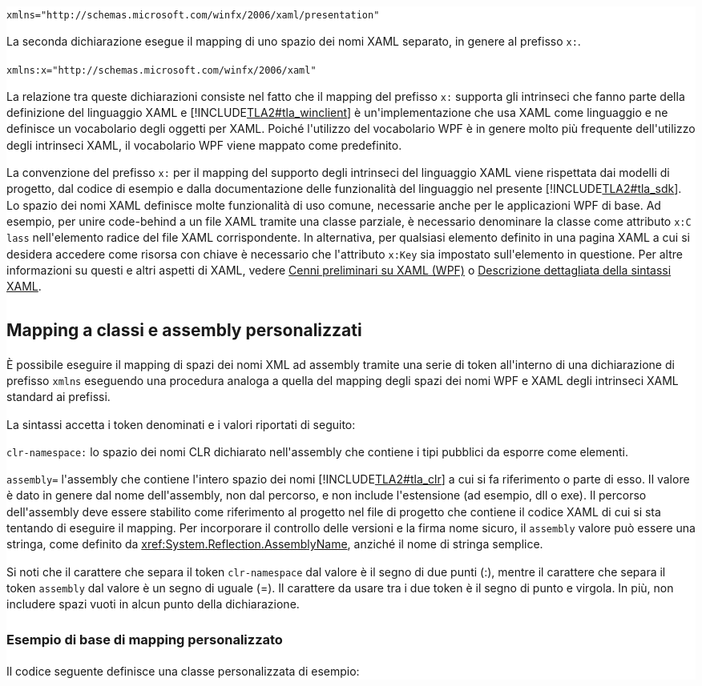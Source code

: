  `xmlns="http://schemas.microsoft.com/winfx/2006/xaml/presentation"`  
  
 La seconda dichiarazione esegue il mapping di uno spazio dei nomi XAML separato, in genere al prefisso `x:`.  
  
 `xmlns:x="http://schemas.microsoft.com/winfx/2006/xaml"`  
  
 La relazione tra queste dichiarazioni consiste nel fatto che il mapping del prefisso `x:` supporta gli intrinseci che fanno parte della definizione del linguaggio XAML e [!INCLUDE[TLA2#tla_winclient](../../../../includes/tla2sharptla-winclient-md.md)] è un'implementazione che usa XAML come linguaggio e ne definisce un vocabolario degli oggetti per XAML. Poiché l'utilizzo del vocabolario WPF è in genere molto più frequente dell'utilizzo degli intrinseci XAML, il vocabolario WPF viene mappato come predefinito.  
  
 La convenzione del prefisso `x:` per il mapping del supporto degli intrinseci del linguaggio XAML viene rispettata dai modelli di progetto, dal codice di esempio e dalla documentazione delle funzionalità del linguaggio nel presente [!INCLUDE[TLA2#tla_sdk](../../../../includes/tla2sharptla-sdk-md.md)]. Lo spazio dei nomi XAML definisce molte funzionalità di uso comune, necessarie anche per le applicazioni WPF di base. Ad esempio, per unire code-behind a un file XAML tramite una classe parziale, è necessario denominare la classe come attributo `x:Class` nell'elemento radice del file XAML corrispondente. In alternativa, per qualsiasi elemento definito in una pagina XAML a cui si desidera accedere come risorsa con chiave è necessario che l'attributo `x:Key` sia impostato sull'elemento in questione. Per altre informazioni su questi e altri aspetti di XAML, vedere [Cenni preliminari su XAML (WPF)](../../../../docs/framework/wpf/advanced/xaml-overview-wpf.md) o [Descrizione dettagliata della sintassi XAML](../../../../docs/framework/wpf/advanced/xaml-syntax-in-detail.md).  
  
<a name="Mapping_To_Custom_Classes_and_Assemblies"></a>   
## <a name="mapping-to-custom-classes-and-assemblies"></a>Mapping a classi e assembly personalizzati  
 È possibile eseguire il mapping di spazi dei nomi XML ad assembly tramite una serie di token all'interno di una dichiarazione di prefisso `xmlns` eseguendo una procedura analoga a quella del mapping degli spazi dei nomi WPF e XAML degli intrinseci XAML standard ai prefissi.  
  
 La sintassi accetta i token denominati e i valori riportati di seguito:  
  
 `clr-namespace:` lo spazio dei nomi CLR dichiarato nell'assembly che contiene i tipi pubblici da esporre come elementi.  
  
 `assembly=` l'assembly che contiene l'intero spazio dei nomi [!INCLUDE[TLA2#tla_clr](../../../../includes/tla2sharptla-clr-md.md)] a cui si fa riferimento o parte di esso. Il valore è dato in genere dal nome dell'assembly, non dal percorso, e non include l'estensione (ad esempio, dll o exe). Il percorso dell'assembly deve essere stabilito come riferimento al progetto nel file di progetto che contiene il codice XAML di cui si sta tentando di eseguire il mapping. Per incorporare il controllo delle versioni e la firma nome sicuro, il `assembly` valore può essere una stringa, come definito da <xref:System.Reflection.AssemblyName>, anziché il nome di stringa semplice.  
  
 Si noti che il carattere che separa il token `clr-namespace` dal valore è il segno di due punti (:), mentre il carattere che separa il token `assembly` dal valore è un segno di uguale (=). Il carattere da usare tra i due token è il segno di punto e virgola. In più, non includere spazi vuoti in alcun punto della dichiarazione.  
  
### <a name="a-basic-custom-mapping-example"></a>Esempio di base di mapping personalizzato  
 Il codice seguente definisce una classe personalizzata di esempio:  
  